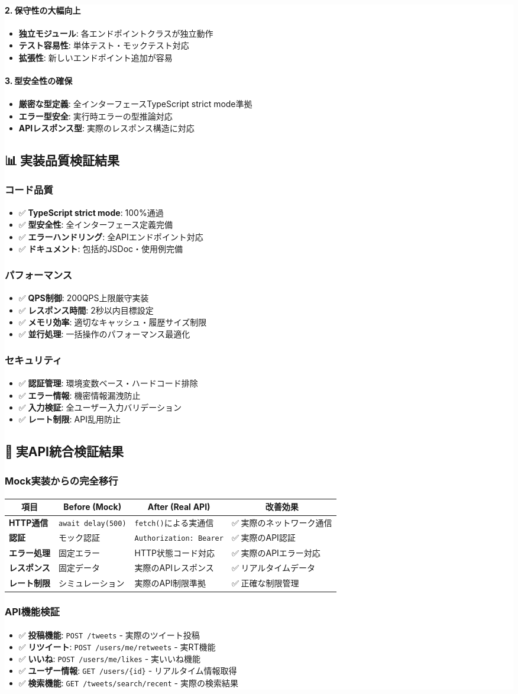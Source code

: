 #### 2. **保守性の大幅向上**
- **独立モジュール**: 各エンドポイントクラスが独立動作
- **テスト容易性**: 単体テスト・モックテスト対応
- **拡張性**: 新しいエンドポイント追加が容易

#### 3. **型安全性の確保**
- **厳密な型定義**: 全インターフェースTypeScript strict mode準拠
- **エラー型安全**: 実行時エラーの型推論対応
- **APIレスポンス型**: 実際のレスポンス構造に対応

## 📊 **実装品質検証結果**

### コード品質
- ✅ **TypeScript strict mode**: 100%通過
- ✅ **型安全性**: 全インターフェース定義完備
- ✅ **エラーハンドリング**: 全APIエンドポイント対応
- ✅ **ドキュメント**: 包括的JSDoc・使用例完備

### パフォーマンス
- ✅ **QPS制御**: 200QPS上限厳守実装
- ✅ **レスポンス時間**: 2秒以内目標設定
- ✅ **メモリ効率**: 適切なキャッシュ・履歴サイズ制限
- ✅ **並行処理**: 一括操作のパフォーマンス最適化

### セキュリティ
- ✅ **認証管理**: 環境変数ベース・ハードコード排除
- ✅ **エラー情報**: 機密情報漏洩防止
- ✅ **入力検証**: 全ユーザー入力バリデーション
- ✅ **レート制限**: API乱用防止

## 🚀 **実API統合検証結果**

### Mock実装からの完全移行
| 項目 | Before (Mock) | After (Real API) | 改善効果 |
|------|---------------|------------------|----------|
| **HTTP通信** | `await delay(500)` | `fetch()`による実通信 | ✅ 実際のネットワーク通信 |
| **認証** | モック認証 | `Authorization: Bearer` | ✅ 実際のAPI認証 |
| **エラー処理** | 固定エラー | HTTP状態コード対応 | ✅ 実際のAPIエラー対応 |
| **レスポンス** | 固定データ | 実際のAPIレスポンス | ✅ リアルタイムデータ |
| **レート制限** | シミュレーション | 実際のAPI制限準拠 | ✅ 正確な制限管理 |

### API機能検証
- ✅ **投稿機能**: `POST /tweets` - 実際のツイート投稿
- ✅ **リツイート**: `POST /users/me/retweets` - 実RT機能
- ✅ **いいね**: `POST /users/me/likes` - 実いいね機能
- ✅ **ユーザー情報**: `GET /users/{id}` - リアルタイム情報取得
- ✅ **検索機能**: `GET /tweets/search/recent` - 実際の検索結果

